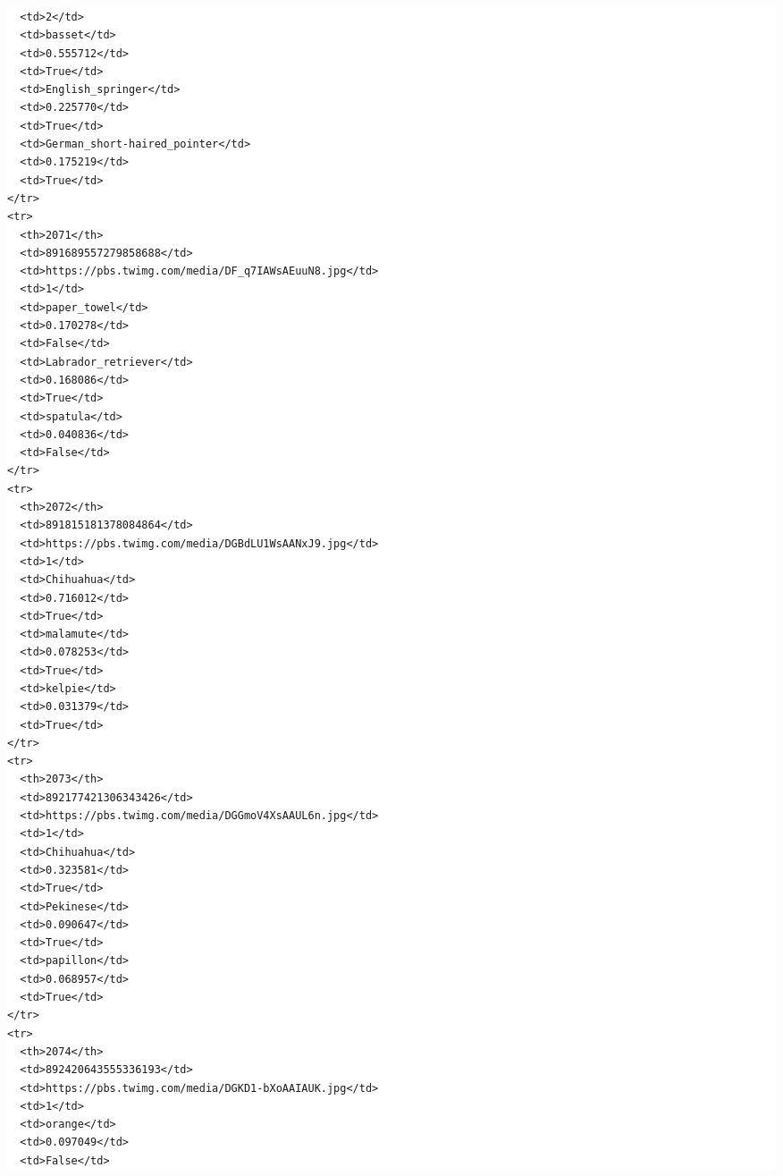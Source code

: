       <td>2</td>
      <td>basset</td>
      <td>0.555712</td>
      <td>True</td>
      <td>English_springer</td>
      <td>0.225770</td>
      <td>True</td>
      <td>German_short-haired_pointer</td>
      <td>0.175219</td>
      <td>True</td>
    </tr>
    <tr>
      <th>2071</th>
      <td>891689557279858688</td>
      <td>https://pbs.twimg.com/media/DF_q7IAWsAEuuN8.jpg</td>
      <td>1</td>
      <td>paper_towel</td>
      <td>0.170278</td>
      <td>False</td>
      <td>Labrador_retriever</td>
      <td>0.168086</td>
      <td>True</td>
      <td>spatula</td>
      <td>0.040836</td>
      <td>False</td>
    </tr>
    <tr>
      <th>2072</th>
      <td>891815181378084864</td>
      <td>https://pbs.twimg.com/media/DGBdLU1WsAANxJ9.jpg</td>
      <td>1</td>
      <td>Chihuahua</td>
      <td>0.716012</td>
      <td>True</td>
      <td>malamute</td>
      <td>0.078253</td>
      <td>True</td>
      <td>kelpie</td>
      <td>0.031379</td>
      <td>True</td>
    </tr>
    <tr>
      <th>2073</th>
      <td>892177421306343426</td>
      <td>https://pbs.twimg.com/media/DGGmoV4XsAAUL6n.jpg</td>
      <td>1</td>
      <td>Chihuahua</td>
      <td>0.323581</td>
      <td>True</td>
      <td>Pekinese</td>
      <td>0.090647</td>
      <td>True</td>
      <td>papillon</td>
      <td>0.068957</td>
      <td>True</td>
    </tr>
    <tr>
      <th>2074</th>
      <td>892420643555336193</td>
      <td>https://pbs.twimg.com/media/DGKD1-bXoAAIAUK.jpg</td>
      <td>1</td>
      <td>orange</td>
      <td>0.097049</td>
      <td>False</td>